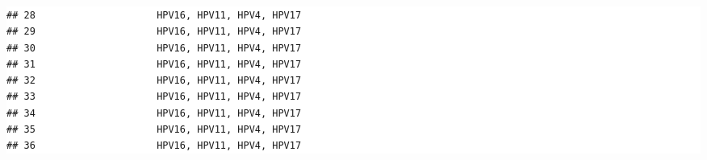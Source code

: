     ## 28                     HPV16, HPV11, HPV4, HPV17
    ## 29                     HPV16, HPV11, HPV4, HPV17
    ## 30                     HPV16, HPV11, HPV4, HPV17
    ## 31                     HPV16, HPV11, HPV4, HPV17
    ## 32                     HPV16, HPV11, HPV4, HPV17
    ## 33                     HPV16, HPV11, HPV4, HPV17
    ## 34                     HPV16, HPV11, HPV4, HPV17
    ## 35                     HPV16, HPV11, HPV4, HPV17
    ## 36                     HPV16, HPV11, HPV4, HPV17
